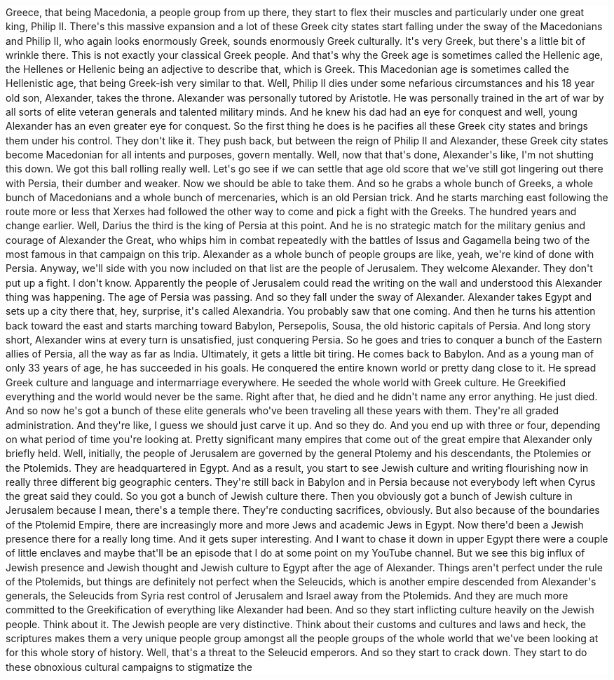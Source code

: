 Greece, that being Macedonia, a people group from up there, they start to flex their muscles and particularly under one great king, Philip II. There's this massive expansion and a lot of these Greek city states start falling under the sway of the Macedonians and Philip II, who again looks enormously Greek, sounds enormously Greek culturally. It's very Greek, but there's a little bit of wrinkle there. This is not exactly your classical Greek people. And that's why the Greek age is sometimes called the Hellenic age, the Hellenes or Hellenic being an adjective to describe that, which is Greek. This Macedonian age is sometimes called the Hellenistic age, that being Greek-ish very similar to that. Well, Philip II dies under some nefarious circumstances and his 18 year old son, Alexander, takes the throne. Alexander was personally tutored by Aristotle. He was personally trained in the art of war by all sorts of elite veteran generals and talented military minds. And he knew his dad had an eye for conquest and well, young Alexander has an even greater eye for conquest. So the first thing he does is he pacifies all these Greek city states and brings them under his control. They don't like it. They push back, but between the reign of Philip II and Alexander, these Greek city states become Macedonian for all intents and purposes, govern mentally. Well, now that that's done, Alexander's like, I'm not shutting this down. We got this ball rolling really well. Let's go see if we can settle that age old score that we've still got lingering out there with Persia, their dumber and weaker. Now we should be able to take them. And so he grabs a whole bunch of Greeks, a whole bunch of Macedonians and a whole bunch of mercenaries, which is an old Persian trick. And he starts marching east following the route more or less that Xerxes had followed the other way to come and pick a fight with the Greeks. The hundred years and change earlier. Well, Darius the third is the king of Persia at this point. And he is no strategic match for the military genius and courage of Alexander the Great, who whips him in combat repeatedly with the battles of Issus and Gagamella being two of the most famous in that campaign on this trip. Alexander as a whole bunch of people groups are like, yeah, we're kind of done with Persia. Anyway, we'll side with you now included on that list are the people of Jerusalem. They welcome Alexander. They don't put up a fight. I don't know. Apparently the people of Jerusalem could read the writing on the wall and understood this Alexander thing was happening. The age of Persia was passing. And so they fall under the sway of Alexander. Alexander takes Egypt and sets up a city there that, hey, surprise, it's called Alexandria. You probably saw that one coming. And then he turns his attention back toward the east and starts marching toward Babylon, Persepolis, Sousa, the old historic capitals of Persia. And long story short, Alexander wins at every turn is unsatisfied, just conquering Persia. So he goes and tries to conquer a bunch of the Eastern allies of Persia, all the way as far as India. Ultimately, it gets a little bit tiring. He comes back to Babylon. And as a young man of only 33 years of age, he has succeeded in his goals. He conquered the entire known world or pretty dang close to it. He spread Greek culture and language and intermarriage everywhere. He seeded the whole world with Greek culture. He Greekified everything and the world would never be the same. Right after that, he died and he didn't name any error anything. He just died. And so now he's got a bunch of these elite generals who've been traveling all these years with them. They're all graded administration. And they're like, I guess we should just carve it up. And so they do. And you end up with three or four, depending on what period of time you're looking at. Pretty significant many empires that come out of the great empire that Alexander only briefly held. Well, initially, the people of Jerusalem are governed by the general Ptolemy and his descendants, the Ptolemies or the Ptolemids. They are headquartered in Egypt. And as a result, you start to see Jewish culture and writing flourishing now in really three different big geographic centers. They're still back in Babylon and in Persia because not everybody left when Cyrus the great said they could. So you got a bunch of Jewish culture there. Then you obviously got a bunch of Jewish culture in Jerusalem because I mean, there's a temple there. They're conducting sacrifices, obviously. But also because of the boundaries of the Ptolemid Empire, there are increasingly more and more Jews and academic Jews in Egypt. Now there'd been a Jewish presence there for a really long time. And it gets super interesting. And I want to chase it down in upper Egypt there were a couple of little enclaves and maybe that'll be an episode that I do at some point on my YouTube channel. But we see this big influx of Jewish presence and Jewish thought and Jewish culture to Egypt after the age of Alexander. Things aren't perfect under the rule of the Ptolemids, but things are definitely not perfect when the Seleucids, which is another empire descended from Alexander's generals, the Seleucids from Syria rest control of Jerusalem and Israel away from the Ptolemids. And they are much more committed to the Greekification of everything like Alexander had been. And so they start inflicting culture heavily on the Jewish people. Think about it. The Jewish people are very distinctive. Think about their customs and cultures and laws and heck, the scriptures makes them a very unique people group amongst all the people groups of the whole world that we've been looking at for this whole story of history. Well, that's a threat to the Seleucid emperors. And so they start to crack down. They start to do these obnoxious cultural campaigns to stigmatize the